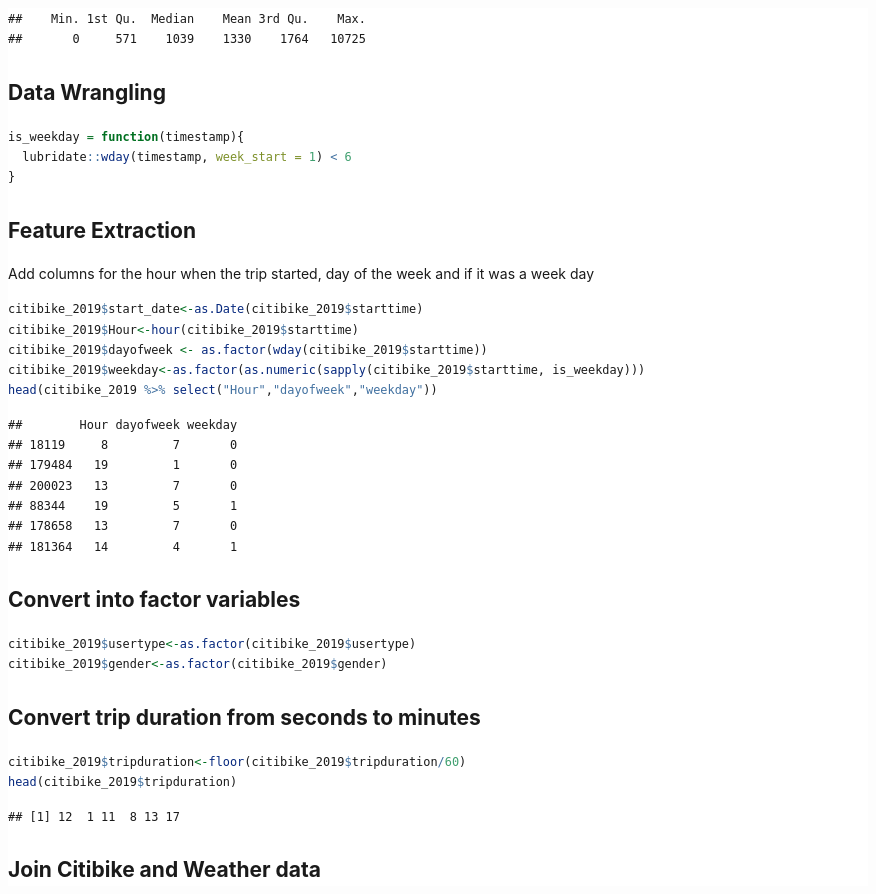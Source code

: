 ```
##    Min. 1st Qu.  Median    Mean 3rd Qu.    Max. 
##       0     571    1039    1330    1764   10725
```

## Data Wrangling

```r
is_weekday = function(timestamp){
  lubridate::wday(timestamp, week_start = 1) < 6
}
```

## Feature Extraction
Add columns for the hour when the trip started, day of the week and if it was a week day

```r
citibike_2019$start_date<-as.Date(citibike_2019$starttime)
citibike_2019$Hour<-hour(citibike_2019$starttime)
citibike_2019$dayofweek <- as.factor(wday(citibike_2019$starttime))
citibike_2019$weekday<-as.factor(as.numeric(sapply(citibike_2019$starttime, is_weekday)))
head(citibike_2019 %>% select("Hour","dayofweek","weekday"))
```

```
##        Hour dayofweek weekday
## 18119     8         7       0
## 179484   19         1       0
## 200023   13         7       0
## 88344    19         5       1
## 178658   13         7       0
## 181364   14         4       1
```

## Convert into factor variables

```r
citibike_2019$usertype<-as.factor(citibike_2019$usertype)
citibike_2019$gender<-as.factor(citibike_2019$gender)
```

## Convert trip duration from seconds to minutes

```r
citibike_2019$tripduration<-floor(citibike_2019$tripduration/60)
head(citibike_2019$tripduration)
```

```
## [1] 12  1 11  8 13 17
```

## Join Citibike and Weather data
